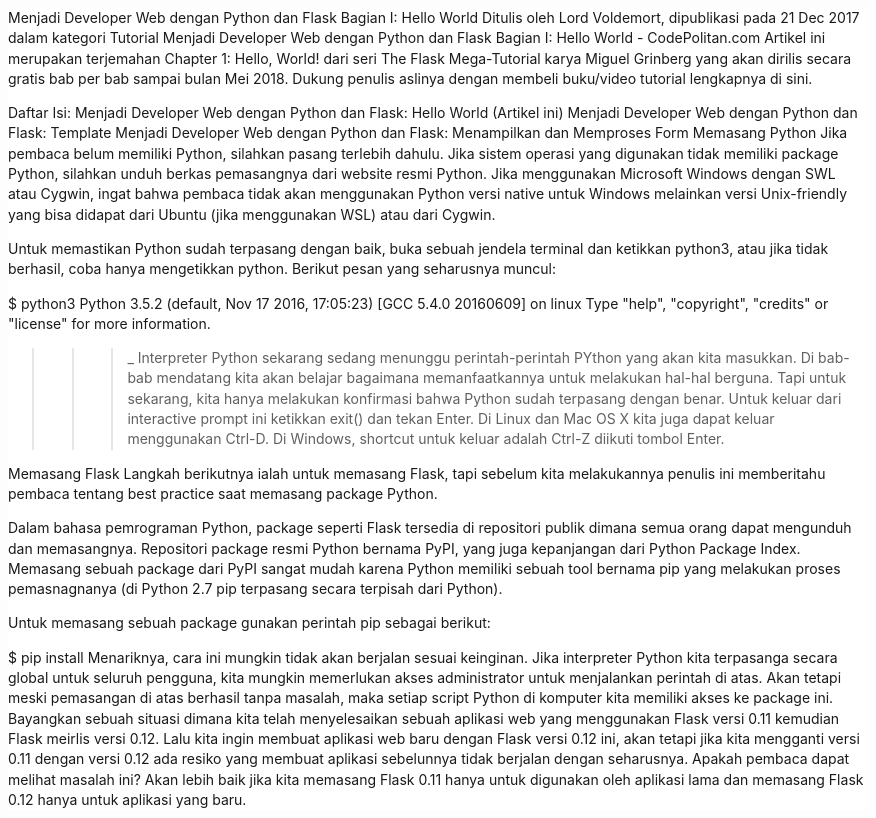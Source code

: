 Menjadi Developer Web dengan Python dan Flask Bagian I: Hello World
Ditulis oleh Lord Voldemort, dipublikasi pada 21 Dec 2017 dalam kategori Tutorial
Menjadi Developer Web dengan Python dan Flask Bagian I: Hello World - CodePolitan.com
Artikel ini merupakan terjemahan Chapter 1: Hello, World! dari seri The Flask Mega-Tutorial karya Miguel Grinberg yang akan dirilis secara gratis bab per bab sampai bulan Mei 2018. Dukung penulis aslinya dengan membeli buku/video tutorial lengkapnya di sini.

Daftar Isi:
Menjadi Developer Web dengan Python dan Flask: Hello World (Artikel ini)
Menjadi Developer Web dengan Python dan Flask: Template
Menjadi Developer Web dengan Python dan Flask: Menampilkan dan Memproses Form
Memasang Python
Jika pembaca belum memiliki Python, silahkan pasang terlebih dahulu. Jika sistem operasi yang digunakan tidak memiliki package Python, silahkan unduh berkas pemasangnya dari website resmi Python. Jika menggunakan Microsoft Windows dengan SWL atau Cygwin, ingat bahwa pembaca tidak akan menggunakan Python versi native untuk Windows melainkan versi Unix-friendly yang bisa didapat dari Ubuntu (jika menggunakan WSL) atau dari Cygwin.

Untuk memastikan Python sudah terpasang dengan baik, buka sebuah jendela terminal dan ketikkan python3, atau jika tidak berhasil, coba hanya mengetikkan python. Berikut pesan yang seharusnya muncul:

$ python3
Python 3.5.2 (default, Nov 17 2016, 17:05:23)
[GCC 5.4.0 20160609] on linux
Type "help", "copyright", "credits" or "license" for more information.
>>> _
Interpreter Python sekarang sedang menunggu perintah-perintah PYthon yang akan kita masukkan. Di bab-bab mendatang kita akan belajar bagaimana memanfaatkannya untuk melakukan hal-hal berguna. Tapi untuk sekarang, kita hanya melakukan konfirmasi bahwa Python sudah terpasang dengan benar. Untuk keluar dari interactive prompt ini ketikkan exit() dan tekan Enter. Di Linux dan Mac OS X kita juga dapat keluar menggunakan Ctrl-D. Di Windows, shortcut untuk keluar adalah Ctrl-Z diikuti tombol Enter.

Memasang Flask
Langkah berikutnya ialah untuk memasang Flask, tapi sebelum kita melakukannya penulis ini memberitahu pembaca tentang best practice saat memasang package Python.

Dalam bahasa pemrograman Python, package seperti Flask tersedia di repositori publik dimana semua orang dapat mengunduh dan memasangnya. Repositori package resmi Python bernama PyPI, yang juga kepanjangan dari Python Package Index. Memasang sebuah package dari PyPI sangat mudah karena Python memiliki sebuah tool bernama pip yang melakukan proses pemasnagnanya (di Python 2.7 pip terpasang secara terpisah dari Python).

Untuk memasang sebuah package gunakan perintah pip sebagai berikut:

$ pip install <package-name>
Menariknya, cara ini mungkin tidak akan berjalan sesuai keinginan. Jika interpreter Python kita terpasanga secara global untuk seluruh pengguna, kita mungkin memerlukan akses administrator untuk menjalankan perintah di atas. Akan tetapi meski pemasangan di atas berhasil tanpa masalah, maka setiap script Python di komputer kita memiliki akses ke package ini. Bayangkan sebuah situasi dimana kita telah menyelesaikan sebuah aplikasi web yang menggunakan Flask versi 0.11 kemudian Flask meirlis versi 0.12. Lalu kita ingin membuat aplikasi web baru dengan Flask versi 0.12 ini, akan tetapi jika kita mengganti versi 0.11 dengan versi 0.12 ada resiko yang membuat aplikasi sebelunnya tidak berjalan dengan seharusnya. Apakah pembaca dapat melihat masalah ini? Akan lebih baik jika kita memasang Flask 0.11 hanya untuk digunakan oleh aplikasi lama dan memasang Flask 0.12 hanya untuk aplikasi yang baru.
